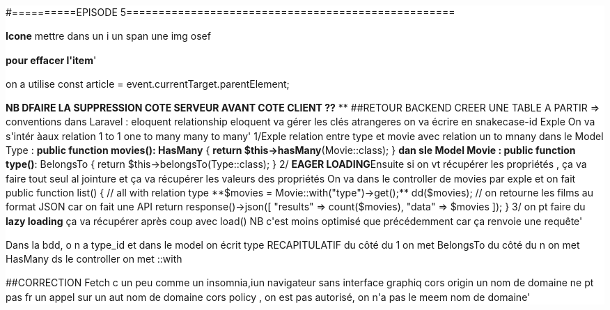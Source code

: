 #==========EPISODE 5===================================================


**Icone** mettre dans un i un span une img osef

**pour effacer l'item**'        

on a utilise const article = event.currentTarget.parentElement;

**NB DFAIRE LA SUPPRESSION COTE SERVEUR AVANT COTE CLIENT ??**
**
##RETOUR BACKEND CREER UNE TABLE A PARTIR 
=> conventions dans Laravel : eloquent relationship
eloquent va gérer les clés atrangeres
on va écrire en snakecase-id
Exple 
On va s'intér àaux relation 1 to 1 one to many many to many'
1/Exple relation entre type et movie avec relation un to mnany
dans le Model Type :
**public function movies(): HasMany**
    {
       **return $this->hasMany**(Movie::class);
    }
**dan sle Model Movie :
public function type()**: BelongsTo
    {
        return $this->belongsTo(Type::class);
    }
2/ **EAGER LOADING**Ensuite si on vt récupérer les propriétés , ça va faire tout seul al jointure et ça va récupérer les valeurs des propriétés
On va dans le controller de movies par exple et on fait 
public function list()
    {
        // all with relation type
        **$movies = Movie::with("type")->get();**
        dd($movies);
        // on retourne les films au format JSON car on fait une API
        return response()->json([
            "results" => count($movies),
            "data" => $movies
        ]);
    }
3/ on pt faire du **lazy loading** ça va récupérer après coup avec load() 
NB c'est moins optimisé que précédemment car ça renvoie une requête'

Dans la bdd, o n a type_id et dans le model on écrit type
RECAPITULATIF
du côté du 1 on met BelongsTo
du côté du n on met HasMany
ds le controller on met ::with


##CORRECTION
Fetch c un peu comme un insomnia,iun navigateur sans interface graphiq
cors origin un nom de domaine ne pt pas fr un appel sur un aut nom de  domaine
cors policy , on est pas autorisé, on n'a pas le meem nom de domaine'
